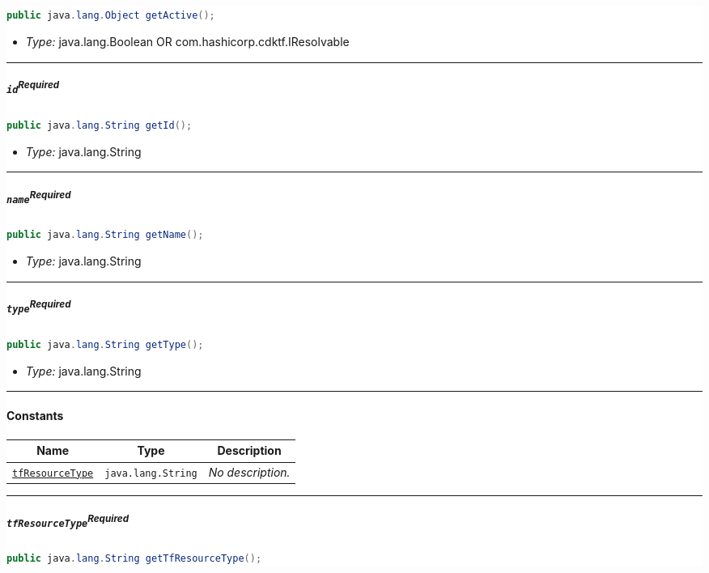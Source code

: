 ```java
public java.lang.Object getActive();
```

- *Type:* java.lang.Boolean OR com.hashicorp.cdktf.IResolvable

---

##### `id`<sup>Required</sup> <a name="id" id="@cdktf/provider-newrelic.notificationDestination.NotificationDestination.property.id"></a>

```java
public java.lang.String getId();
```

- *Type:* java.lang.String

---

##### `name`<sup>Required</sup> <a name="name" id="@cdktf/provider-newrelic.notificationDestination.NotificationDestination.property.name"></a>

```java
public java.lang.String getName();
```

- *Type:* java.lang.String

---

##### `type`<sup>Required</sup> <a name="type" id="@cdktf/provider-newrelic.notificationDestination.NotificationDestination.property.type"></a>

```java
public java.lang.String getType();
```

- *Type:* java.lang.String

---

#### Constants <a name="Constants" id="Constants"></a>

| **Name** | **Type** | **Description** |
| --- | --- | --- |
| <code><a href="#@cdktf/provider-newrelic.notificationDestination.NotificationDestination.property.tfResourceType">tfResourceType</a></code> | <code>java.lang.String</code> | *No description.* |

---

##### `tfResourceType`<sup>Required</sup> <a name="tfResourceType" id="@cdktf/provider-newrelic.notificationDestination.NotificationDestination.property.tfResourceType"></a>

```java
public java.lang.String getTfResourceType();
```
